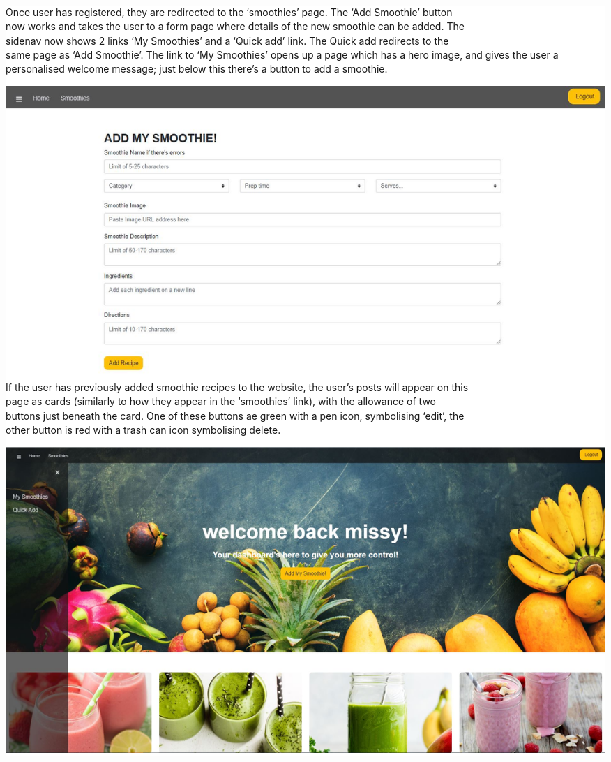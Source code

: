 
Once user has registered, they are redirected to the ‘smoothies’ page. The ‘Add Smoothie’ button  
now works and takes the user to a form page where details of the new smoothie can be added. The  
sidenav now shows 2 links ‘My Smoothies’ and a ‘Quick add’ link. The Quick add redirects to the  
same page as ‘Add Smoothie’. The link to ‘My Smoothies’ opens up a page which has a hero image, 
 and gives the user a personalised welcome message; just below this there’s a button to add a smoothie.  

![Add/Edit smoothies page responsive image here](/static/img/md-img/add-recipe.JPG)   
If the user has previously added smoothie recipes to the website, the user’s posts will appear on this  
page as cards (similarly to how they appear in the ‘smoothies’ link), with the allowance of two  
buttons just beneath the card. One of these buttons ae green with a pen icon, symbolising ‘edit’, the  
other button is red with a trash can icon symbolising delete.  

![My smoothies page responsive image here](/static/img/md-img/user-post.JPG)   
